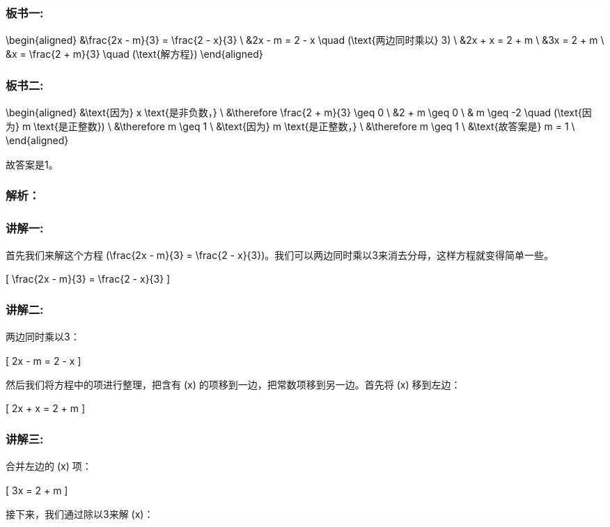 ### 板书一:
\begin{aligned}
&\frac{2x - m}{3} = \frac{2 - x}{3} \\
&2x - m = 2 - x \quad (\text{两边同时乘以} 3) \\
&2x + x = 2 + m \\
&3x = 2 + m \\
&x = \frac{2 + m}{3} \quad (\text{解方程})
\end{aligned}

### 板书二:
\begin{aligned}
&\text{因为} x \text{是非负数，} \\
&\therefore \frac{2 + m}{3} \geq 0 \\
&2 + m \geq 0 \\
& m \geq -2 \quad (\text{因为} m \text{是正整数}) \\
&\therefore m \geq 1 \\
&\text{因为} m \text{是正整数，} \\
&\therefore m \geq 1 \\
&\text{故答案是} m = 1 \\
\end{aligned}

故答案是1。
### 解析：
### 讲解一:
首先我们来解这个方程 \(\frac{2x - m}{3} = \frac{2 - x}{3}\)。我们可以两边同时乘以3来消去分母，这样方程就变得简单一些。

\[
\frac{2x - m}{3} = \frac{2 - x}{3}
\]

### 讲解二:
两边同时乘以3：

\[
2x - m = 2 - x
\]

然后我们将方程中的项进行整理，把含有 \(x\) 的项移到一边，把常数项移到另一边。首先将 \(x\) 移到左边：

\[
2x + x = 2 + m
\]

### 讲解三:
合并左边的 \(x\) 项：

\[
3x = 2 + m
\]

接下来，我们通过除以3来解 \(x\)：
